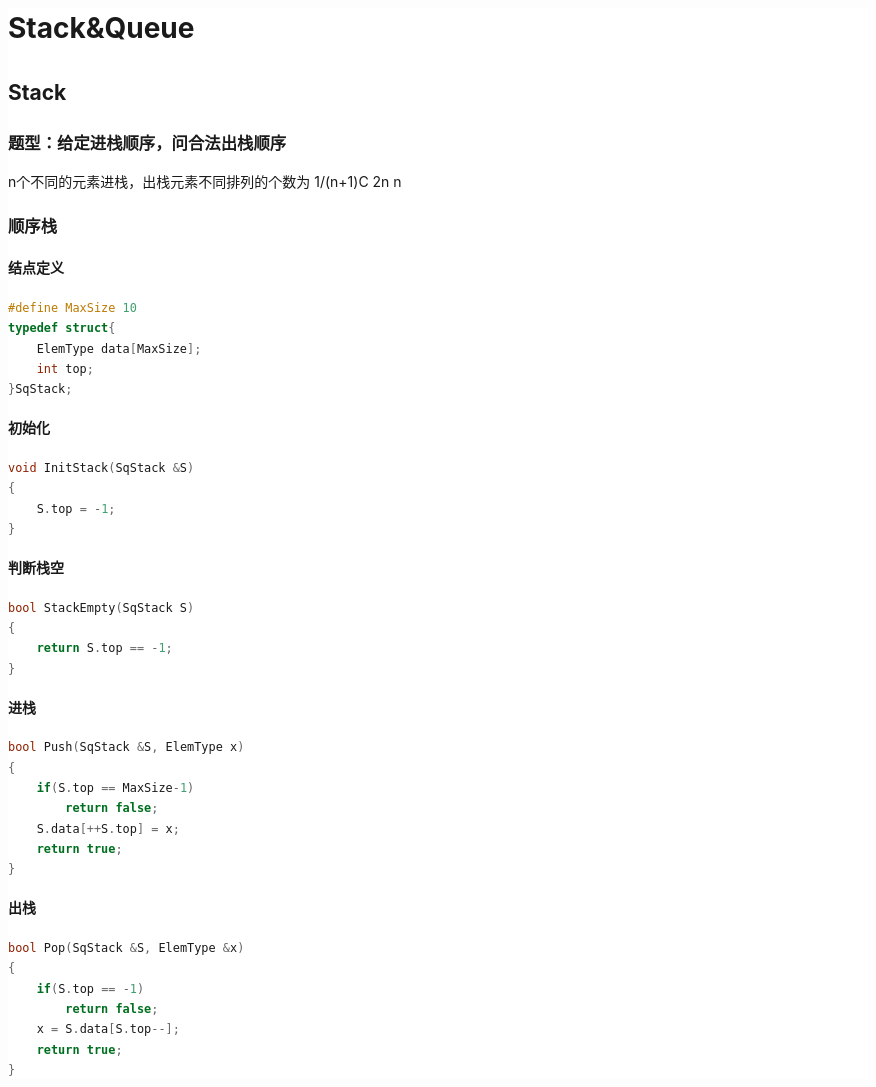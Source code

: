 # Stack&Queue

## Stack

### 题型：给定进栈顺序，问合法出栈顺序
n个不同的元素进栈，出栈元素不同排列的个数为 1/(n+1)C 2n n

### 顺序栈

#### 结点定义
```c++
#define MaxSize 10
typedef struct{
    ElemType data[MaxSize];
    int top;
}SqStack;
```

#### 初始化
```c++
void InitStack(SqStack &S)
{
    S.top = -1;
}
```

#### 判断栈空
```c++
bool StackEmpty(SqStack S)
{
    return S.top == -1;
}
```

#### 进栈
```c++
bool Push(SqStack &S, ElemType x)
{
    if(S.top == MaxSize-1)
        return false;
    S.data[++S.top] = x;
    return true;
}
```

#### 出栈
```c++
bool Pop(SqStack &S, ElemType &x)
{
    if(S.top == -1)
        return false;
    x = S.data[S.top--];
    return true;
}
```

